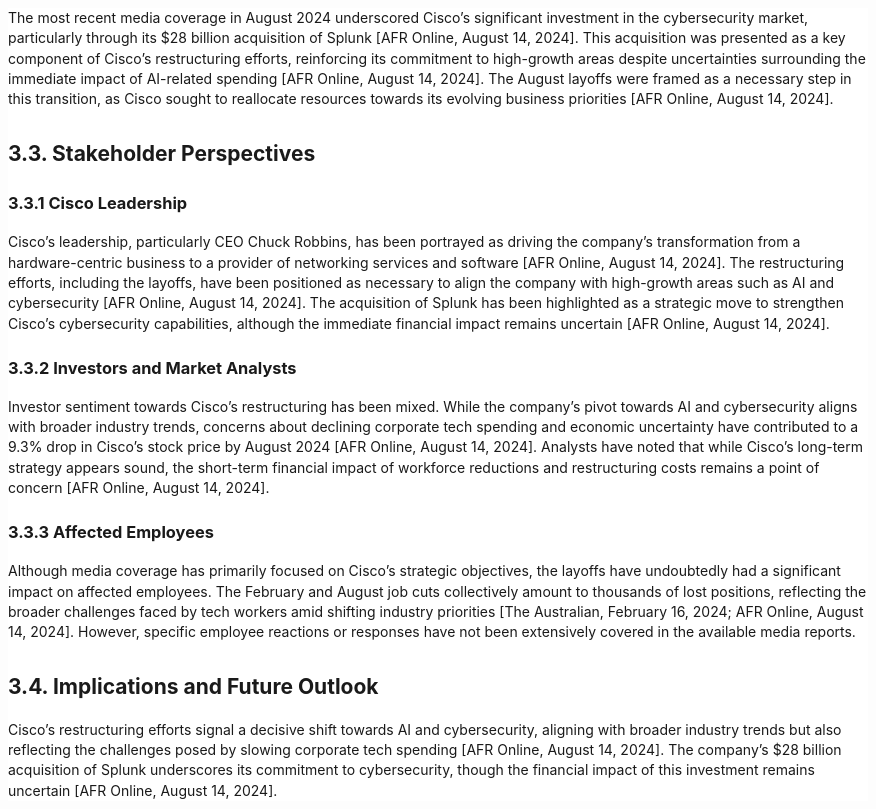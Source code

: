 The most recent media coverage in August 2024 underscored Cisco’s significant investment in the cybersecurity market, particularly through its $28 billion acquisition of Splunk [AFR Online, August 14, 2024]. This acquisition was presented as a key component of Cisco’s restructuring efforts, reinforcing its commitment to high-growth areas despite uncertainties surrounding the immediate impact of AI-related spending [AFR Online, August 14, 2024]. The August layoffs were framed as a necessary step in this transition, as Cisco sought to reallocate resources towards its evolving business priorities [AFR Online, August 14, 2024].  

<a name="3-3-stakeholder-perspectives-"></a>

## 3.3. Stakeholder Perspectives  

<a name="3-3-1-cisco-leadership-"></a>

### 3.3.1 Cisco Leadership  

Cisco’s leadership, particularly CEO Chuck Robbins, has been portrayed as driving the company’s transformation from a hardware-centric business to a provider of networking services and software [AFR Online, August 14, 2024]. The restructuring efforts, including the layoffs, have been positioned as necessary to align the company with high-growth areas such as AI and cybersecurity [AFR Online, August 14, 2024]. The acquisition of Splunk has been highlighted as a strategic move to strengthen Cisco’s cybersecurity capabilities, although the immediate financial impact remains uncertain [AFR Online, August 14, 2024].  

<a name="3-3-2-investors-and-market-analysts-"></a>

### 3.3.2 Investors and Market Analysts  

Investor sentiment towards Cisco’s restructuring has been mixed. While the company’s pivot towards AI and cybersecurity aligns with broader industry trends, concerns about declining corporate tech spending and economic uncertainty have contributed to a 9.3% drop in Cisco’s stock price by August 2024 [AFR Online, August 14, 2024]. Analysts have noted that while Cisco’s long-term strategy appears sound, the short-term financial impact of workforce reductions and restructuring costs remains a point of concern [AFR Online, August 14, 2024].  

<a name="3-3-3-affected-employees-"></a>

### 3.3.3 Affected Employees  

Although media coverage has primarily focused on Cisco’s strategic objectives, the layoffs have undoubtedly had a significant impact on affected employees. The February and August job cuts collectively amount to thousands of lost positions, reflecting the broader challenges faced by tech workers amid shifting industry priorities [The Australian, February 16, 2024; AFR Online, August 14, 2024]. However, specific employee reactions or responses have not been extensively covered in the available media reports.  

<a name="3-4-implications-and-future-outlook-"></a>

## 3.4. Implications and Future Outlook  

Cisco’s restructuring efforts signal a decisive shift towards AI and cybersecurity, aligning with broader industry trends but also reflecting the challenges posed by slowing corporate tech spending [AFR Online, August 14, 2024]. The company’s $28 billion acquisition of Splunk underscores its commitment to cybersecurity, though the financial impact of this investment remains uncertain [AFR Online, August 14, 2024].  
